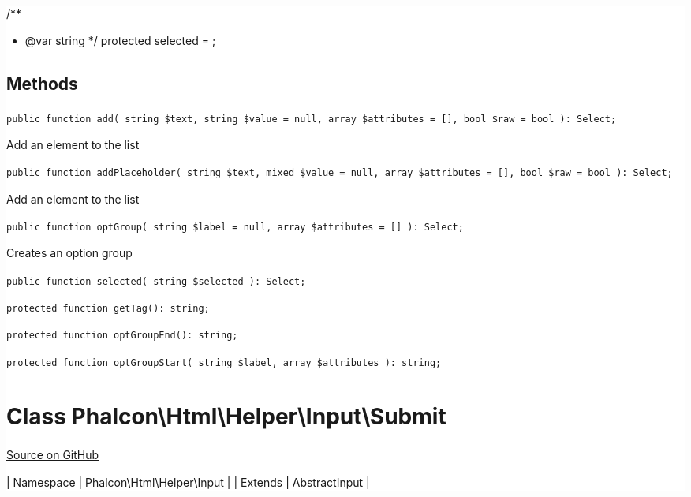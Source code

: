 /**
 * @var string
 */
protected selected = ;

</code></pre>

<h2>
  Methods
</h2>

<pre><code class="php">public function add( string $text, string $value = null, array $attributes = [], bool $raw = bool ): Select;
</code></pre>

<p>
  Add an element to the list
</p>

<pre><code class="php">public function addPlaceholder( string $text, mixed $value = null, array $attributes = [], bool $raw = bool ): Select;
</code></pre>

<p>
  Add an element to the list
</p>

<pre><code class="php">public function optGroup( string $label = null, array $attributes = [] ): Select;
</code></pre>

<p>
  Creates an option group
</p>

<pre><code class="php">public function selected( string $selected ): Select;
</code></pre>

<pre><code class="php">protected function getTag(): string;
</code></pre>

<pre><code class="php">protected function optGroupEnd(): string;
</code></pre>

<pre><code class="php">protected function optGroupStart( string $label, array $attributes ): string;
</code></pre>

<h1 id="html-helper-input-submit">Class Phalcon\Html\Helper\Input\Submit</h1>

<p>
  <a href="https://github.com/phalcon/cphalcon/blob/v{{ page.version }}.0/phalcon/Html/Helper/Input/Submit.zep">Source on GitHub</a>
</p>

<p>
  | Namespace | Phalcon\Html\Helper\Input | | Extends | AbstractInput |
</p>
